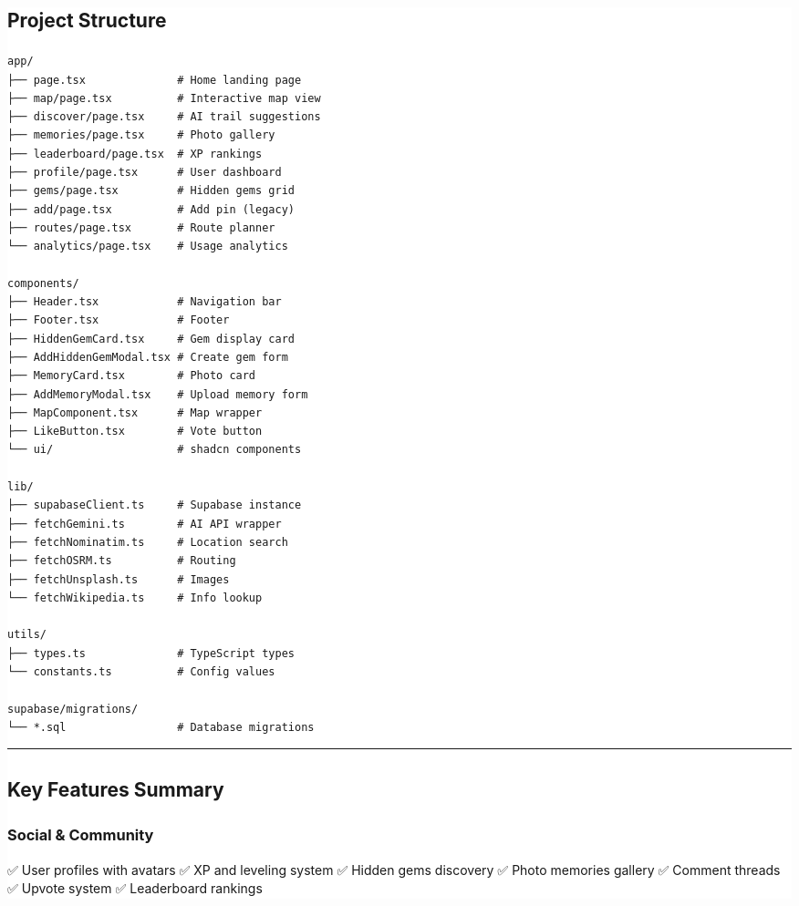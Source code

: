 ## Project Structure

```
app/
├── page.tsx              # Home landing page
├── map/page.tsx          # Interactive map view
├── discover/page.tsx     # AI trail suggestions
├── memories/page.tsx     # Photo gallery
├── leaderboard/page.tsx  # XP rankings
├── profile/page.tsx      # User dashboard
├── gems/page.tsx         # Hidden gems grid
├── add/page.tsx          # Add pin (legacy)
├── routes/page.tsx       # Route planner
└── analytics/page.tsx    # Usage analytics

components/
├── Header.tsx            # Navigation bar
├── Footer.tsx            # Footer
├── HiddenGemCard.tsx     # Gem display card
├── AddHiddenGemModal.tsx # Create gem form
├── MemoryCard.tsx        # Photo card
├── AddMemoryModal.tsx    # Upload memory form
├── MapComponent.tsx      # Map wrapper
├── LikeButton.tsx        # Vote button
└── ui/                   # shadcn components

lib/
├── supabaseClient.ts     # Supabase instance
├── fetchGemini.ts        # AI API wrapper
├── fetchNominatim.ts     # Location search
├── fetchOSRM.ts          # Routing
├── fetchUnsplash.ts      # Images
└── fetchWikipedia.ts     # Info lookup

utils/
├── types.ts              # TypeScript types
└── constants.ts          # Config values

supabase/migrations/
└── *.sql                 # Database migrations
```

---

## Key Features Summary

### Social & Community
✅ User profiles with avatars
✅ XP and leveling system
✅ Hidden gems discovery
✅ Photo memories gallery
✅ Comment threads
✅ Upvote system
✅ Leaderboard rankings
